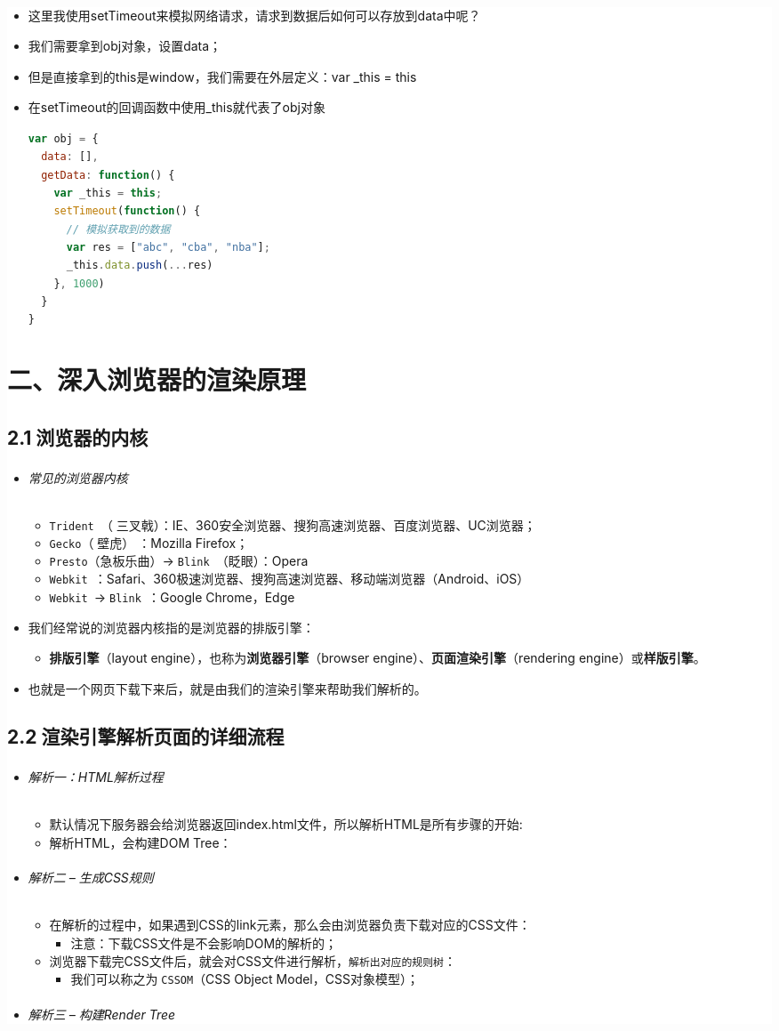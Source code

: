   - 这里我使用setTimeout来模拟网络请求，请求到数据后如何可以存放到data中呢？

  - 我们需要拿到obj对象，设置data；

  - 但是直接拿到的this是window，我们需要在外层定义：var _this = this

  - 在setTimeout的回调函数中使用_this就代表了obj对象

    ```JavaScript
    var obj = {
      data: [],
      getData: function() {
        var _this = this;
        setTimeout(function() {
          // 模拟获取到的数据
          var res = ["abc", "cba", "nba"];
          _this.data.push(...res)
        }, 1000)
      }
    }
    ```



# 二、深入浏览器的渲染原理

## 2.1 浏览器的内核

- ###### 常见的浏览器内核
  
  - `Trident `（ 三叉戟）：IE、360安全浏览器、搜狗高速浏览器、百度浏览器、UC浏览器；
  - `Gecko`（ 壁虎） ：Mozilla Firefox；
  - `Presto`（急板乐曲）-> `Blink `（眨眼）：Opera
  - `Webkit `：Safari、360极速浏览器、搜狗高速浏览器、移动端浏览器（Android、iOS）
  - `Webkit `-> `Blink `：Google Chrome，Edge
- 我们经常说的浏览器内核指的是浏览器的排版引擎：
  
  - **排版引擎**（layout engine），也称为**浏览器引擎**（browser engine）、**页面渲染引擎**（rendering engine）或**样版引擎**。
- 也就是一个网页下载下来后，就是由我们的渲染引擎来帮助我们解析的。



## 2.2 渲染引擎解析页面的详细流程

- ###### 解析一：HTML解析过程
  
  - 默认情况下服务器会给浏览器返回index.html文件，所以解析HTML是所有步骤的开始:
  - 解析HTML，会构建DOM Tree：
- ###### 解析二 – 生成CSS规则
  
  - 在解析的过程中，如果遇到CSS的link元素，那么会由浏览器负责下载对应的CSS文件：
    - 注意：下载CSS文件是不会影响DOM的解析的；
  - 浏览器下载完CSS文件后，就会对CSS文件进行解析，`解析出对应的规则树`：
    - 我们可以称之为 `CSSOM`（CSS Object Model，CSS对象模型）；
- ###### 解析三 – 构建Render Tree
  